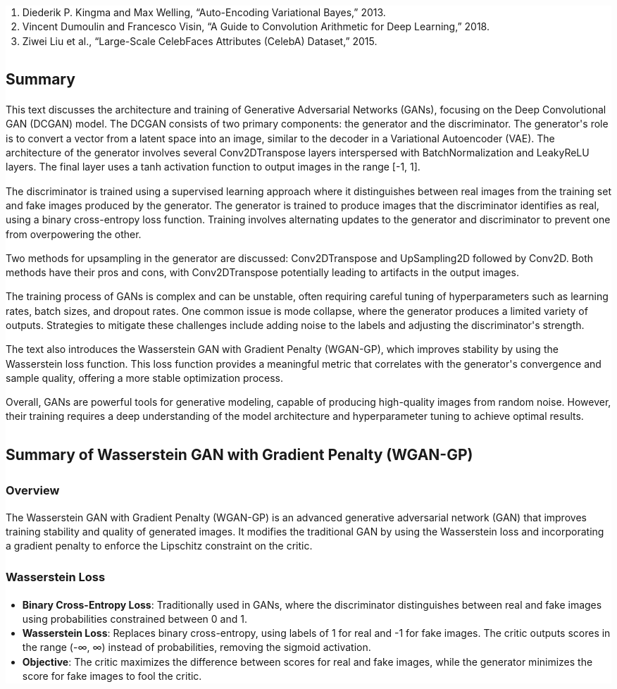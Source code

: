 1. Diederik P. Kingma and Max Welling, “Auto-Encoding Variational Bayes,” 2013.
2. Vincent Dumoulin and Francesco Visin, “A Guide to Convolution Arithmetic for Deep Learning,” 2018.
3. Ziwei Liu et al., “Large-Scale CelebFaces Attributes (CelebA) Dataset,” 2015.



## Summary

This text discusses the architecture and training of Generative Adversarial Networks (GANs), focusing on the Deep Convolutional GAN (DCGAN) model. The DCGAN consists of two primary components: the generator and the discriminator. The generator's role is to convert a vector from a latent space into an image, similar to the decoder in a Variational Autoencoder (VAE). The architecture of the generator involves several Conv2DTranspose layers interspersed with BatchNormalization and LeakyReLU layers. The final layer uses a tanh activation function to output images in the range [-1, 1].

The discriminator is trained using a supervised learning approach where it distinguishes between real images from the training set and fake images produced by the generator. The generator is trained to produce images that the discriminator identifies as real, using a binary cross-entropy loss function. Training involves alternating updates to the generator and discriminator to prevent one from overpowering the other.

Two methods for upsampling in the generator are discussed: Conv2DTranspose and UpSampling2D followed by Conv2D. Both methods have their pros and cons, with Conv2DTranspose potentially leading to artifacts in the output images.

The training process of GANs is complex and can be unstable, often requiring careful tuning of hyperparameters such as learning rates, batch sizes, and dropout rates. One common issue is mode collapse, where the generator produces a limited variety of outputs. Strategies to mitigate these challenges include adding noise to the labels and adjusting the discriminator's strength.

The text also introduces the Wasserstein GAN with Gradient Penalty (WGAN-GP), which improves stability by using the Wasserstein loss function. This loss function provides a meaningful metric that correlates with the generator's convergence and sample quality, offering a more stable optimization process.

Overall, GANs are powerful tools for generative modeling, capable of producing high-quality images from random noise. However, their training requires a deep understanding of the model architecture and hyperparameter tuning to achieve optimal results.



## Summary of Wasserstein GAN with Gradient Penalty (WGAN-GP)

### Overview
The Wasserstein GAN with Gradient Penalty (WGAN-GP) is an advanced generative adversarial network (GAN) that improves training stability and quality of generated images. It modifies the traditional GAN by using the Wasserstein loss and incorporating a gradient penalty to enforce the Lipschitz constraint on the critic.

### Wasserstein Loss
- **Binary Cross-Entropy Loss**: Traditionally used in GANs, where the discriminator distinguishes between real and fake images using probabilities constrained between 0 and 1.
- **Wasserstein Loss**: Replaces binary cross-entropy, using labels of 1 for real and -1 for fake images. The critic outputs scores in the range (-∞, ∞) instead of probabilities, removing the sigmoid activation.
- **Objective**: The critic maximizes the difference between scores for real and fake images, while the generator minimizes the score for fake images to fool the critic.

